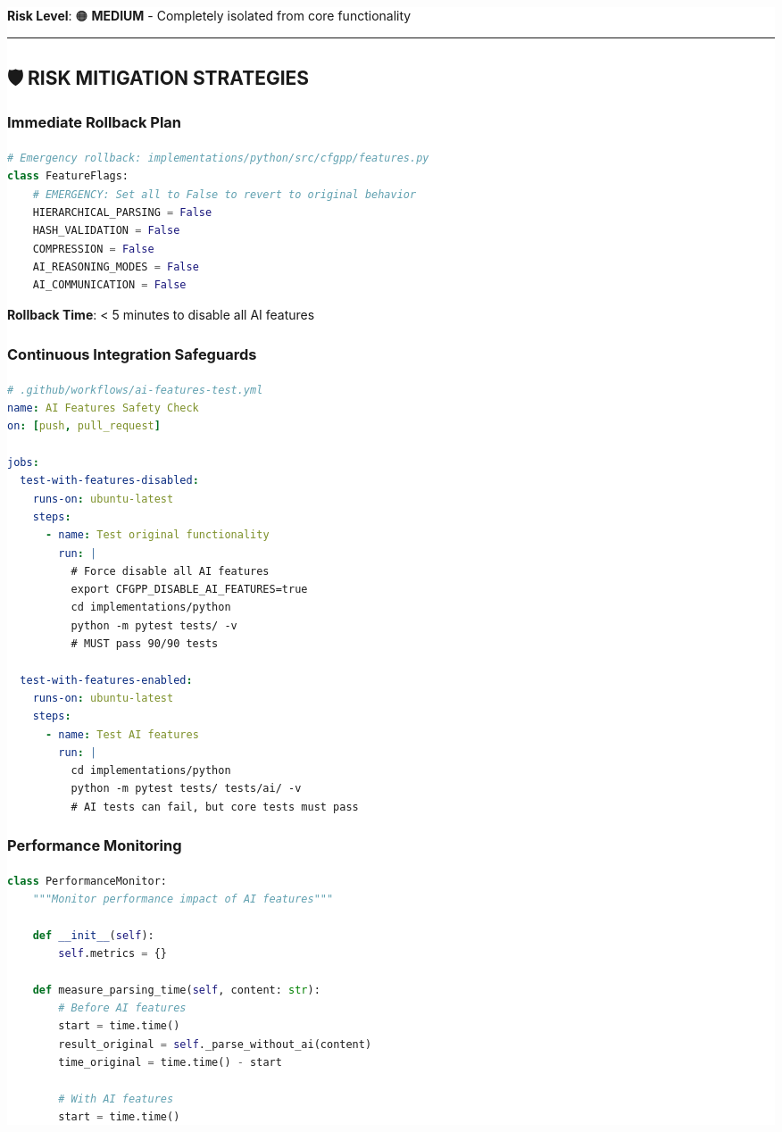 **Risk Level**: 🟠 **MEDIUM** - Completely isolated from core functionality

---

## 🛡️ **RISK MITIGATION STRATEGIES**

### **Immediate Rollback Plan**
```python
# Emergency rollback: implementations/python/src/cfgpp/features.py
class FeatureFlags:
    # EMERGENCY: Set all to False to revert to original behavior
    HIERARCHICAL_PARSING = False
    HASH_VALIDATION = False  
    COMPRESSION = False
    AI_REASONING_MODES = False
    AI_COMMUNICATION = False
```

**Rollback Time**: < 5 minutes to disable all AI features

### **Continuous Integration Safeguards**
```yaml
# .github/workflows/ai-features-test.yml
name: AI Features Safety Check
on: [push, pull_request]

jobs:
  test-with-features-disabled:
    runs-on: ubuntu-latest
    steps:
      - name: Test original functionality
        run: |
          # Force disable all AI features
          export CFGPP_DISABLE_AI_FEATURES=true
          cd implementations/python
          python -m pytest tests/ -v
          # MUST pass 90/90 tests
  
  test-with-features-enabled:
    runs-on: ubuntu-latest  
    steps:
      - name: Test AI features
        run: |
          cd implementations/python
          python -m pytest tests/ tests/ai/ -v
          # AI tests can fail, but core tests must pass
```

### **Performance Monitoring**
```python
class PerformanceMonitor:
    """Monitor performance impact of AI features"""
    
    def __init__(self):
        self.metrics = {}
        
    def measure_parsing_time(self, content: str):
        # Before AI features
        start = time.time()
        result_original = self._parse_without_ai(content)
        time_original = time.time() - start
        
        # With AI features
        start = time.time()
```